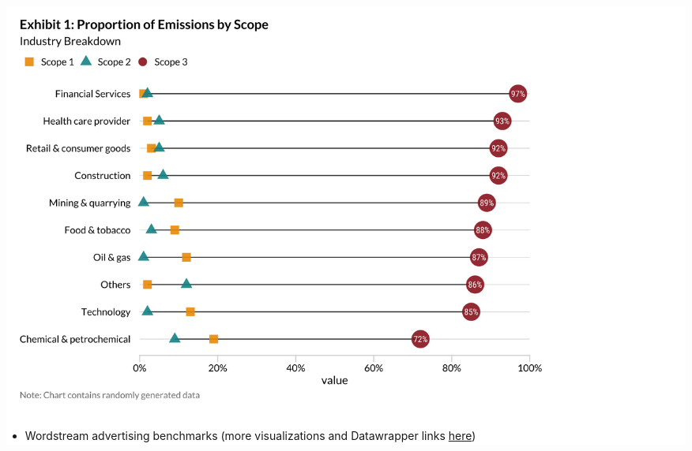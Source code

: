 <img src="https://github.com/leeolney3/Tables/blob/main/2022/visualizations/batch1/oliver_wyman/000098.png" width="80%">

* Wordstream advertising benchmarks (more visualizations and Datawrapper links [here](https://github.com/leeolney3/Tables/tree/main/2022/visualizations/WordStream_advertising_benchmarks))
